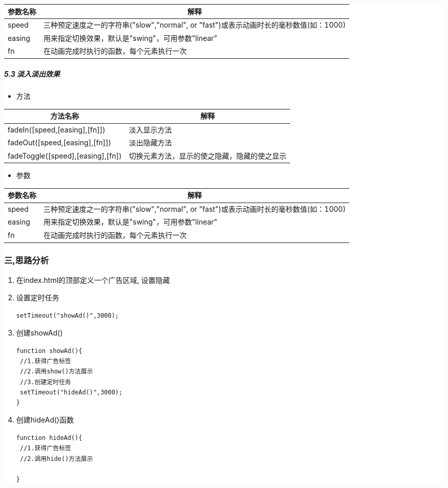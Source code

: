 | 参数名称   | 解释                                       |
| ------ | ---------------------------------------- |
| speed  | 三种预定速度之一的字符串("slow","normal", or "fast")或表示动画时长的毫秒数值(如：1000) |
| easing | 用来指定切换效果，默认是"swing"，可用参数"linear"         |
| fn     | 在动画完成时执行的函数，每个元素执行一次                     |

##### 5.3 淡入淡出效果

+ 方法

| 方法名称                              | 解释                     |
| --------------------------------- | ---------------------- |
| fadeIn([speed,[easing],[fn]])     | 淡入显示方法                 |
| fadeOut([speed,[easing],[fn]])    | 淡出隐藏方法                 |
| fadeToggle([speed],[easing],[fn]) | 切换元素方法，显示的使之隐藏，隐藏的使之显示 |

+ 参数

| 参数名称   | 解释                                       |
| ------ | ---------------------------------------- |
| speed  | 三种预定速度之一的字符串("slow","normal", or "fast")或表示动画时长的毫秒数值(如：1000) |
| easing | 用来指定切换效果，默认是"swing"，可用参数"linear"         |
| fn     | 在动画完成时执行的函数，每个元素执行一次                     |

### 三,思路分析 ###

1. 在index.html的顶部定义一个广告区域, 设置隐藏

2. 设置定时任务

   ```
   setTimeout("showAd()",3000);
   ```

3. 创建showAd()

   ```
   function showAd(){
   	//1.获得广告标签
   	//2.调用show()方法展示
   	//3.创建定时任务
   	setTimeout("hideAd()",3000);
   }
   ```

4. 创建hideAd()函数

   ```
   function hideAd(){
   	//1.获得广告标签
   	//2.调用hide()方法展示
   
   }
   ```
